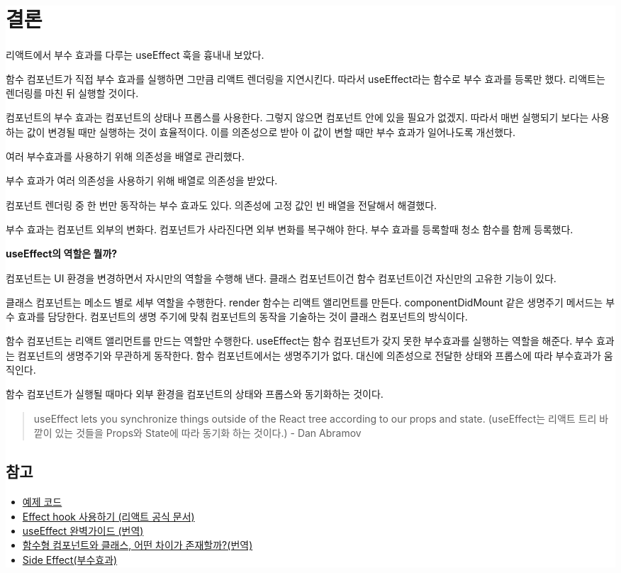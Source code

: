 # 결론

리액트에서 부수 효과를 다루는 useEffect 훅을 흉내내 보았다.

함수 컴포넌트가 직접 부수 효과를 실행하면 그만큼 리액트 렌더링을 지연시킨다. 따라서 useEffect라는 함수로 부수 효과를 등록만 했다. 리액트는 렌더링를 마친 뒤 실행할 것이다.

컴포넌트의 부수 효과는 컴포넌트의 상태나 프롭스를 사용한다. 그렇지 않으면 컴포넌트 안에 있을 필요가 없겠지. 따라서 매번 실행되기 보다는 사용하는 값이 변경될 때만 실행하는 것이 효율적이다. 이를 의존성으로 받아 이 값이 변할 때만 부수 효과가 일어나도록 개선했다.

여러 부수효과를 사용하기 위해 의존성을 배열로 관리했다.

부수 효과가 여러 의존성을 사용하기 위해 배열로 의존성을 받았다.

컴포넌트 렌더링 중 한 번만 동작하는 부수 효과도 있다. 의존성에 고정 값인 빈 배열을 전달해서 해결했다.

부수 효과는 컴포넌트 외부의 변화다. 컴포넌트가 사라진다면 외부 변화를 복구해야 한다. 부수 효과를 등록할때 청소 함수를 함께 등록했다.

**useEffect의 역할은 뭘까?**

컴포넌트는 UI 환경을 변경하면서 자시만의 역할을 수행해 낸다. 클래스 컴포넌트이건 함수 컴포넌트이건 자신만의 고유한 기능이 있다.

클래스 컴포넌트는 메소드 별로 세부 역할을 수행한다. render 함수는 리액트 앨리먼트를 만든다. componentDidMount 같은 생명주기 메서드는 부수 효과를 담당한다. 컴포넌트의 생명 주기에 맞춰 컴포넌트의 동작을 기술하는 것이 클래스 컴포넌트의 방식이다.

함수 컴포넌트는 리액트 앨리먼트를 만드는 역할만 수행한다. useEffect는 함수 컴포넌트가 갖지 못한 부수효과를 실행하는 역할을 해준다. 부수 효과는 컴포넌트의 생명주기와 무관하게 동작한다. 함수 컴포넌트에서는 생명주기가 없다. 대신에 의존성으로 전달한 상태와 프롭스에 따라 부수효과가 움직인다.

함수 컴포넌트가 실행될 때마다 외부 환경을 컴포넌트의 상태와 프롭스와 동기화하는 것이다.

> useEffect lets you synchronize things outside of the React tree according to our props and state.
> (useEffect는 리액트 트리 바깥이 있는 것들을 Props와 State에 따라 동기화 하는 것이다.) - Dan Abramov

## 참고

- [예제 코드](https://github.com/jeonghwan-kim/jeonghwan-kim.github.io-examples/tree/main/2022-04-11-react-hooks)
- [Effect hook 사용하기 (리액트 공식 문서)](https://ko.reactjs.org/docs/hooks-effect.html)
- [useEffect 완벽가이드 (번역)](https://overreacted.io/ko/a-complete-guide-to-useeffect/)
- [함수형 컴포넌트와 클래스, 어떤 차이가 존재할까?(번역)](https://overreacted.io/ko/how-are-function-components-different-from-classes/)
- [Side Effect(부수효과)](https://newfind.tistory.com/77)
